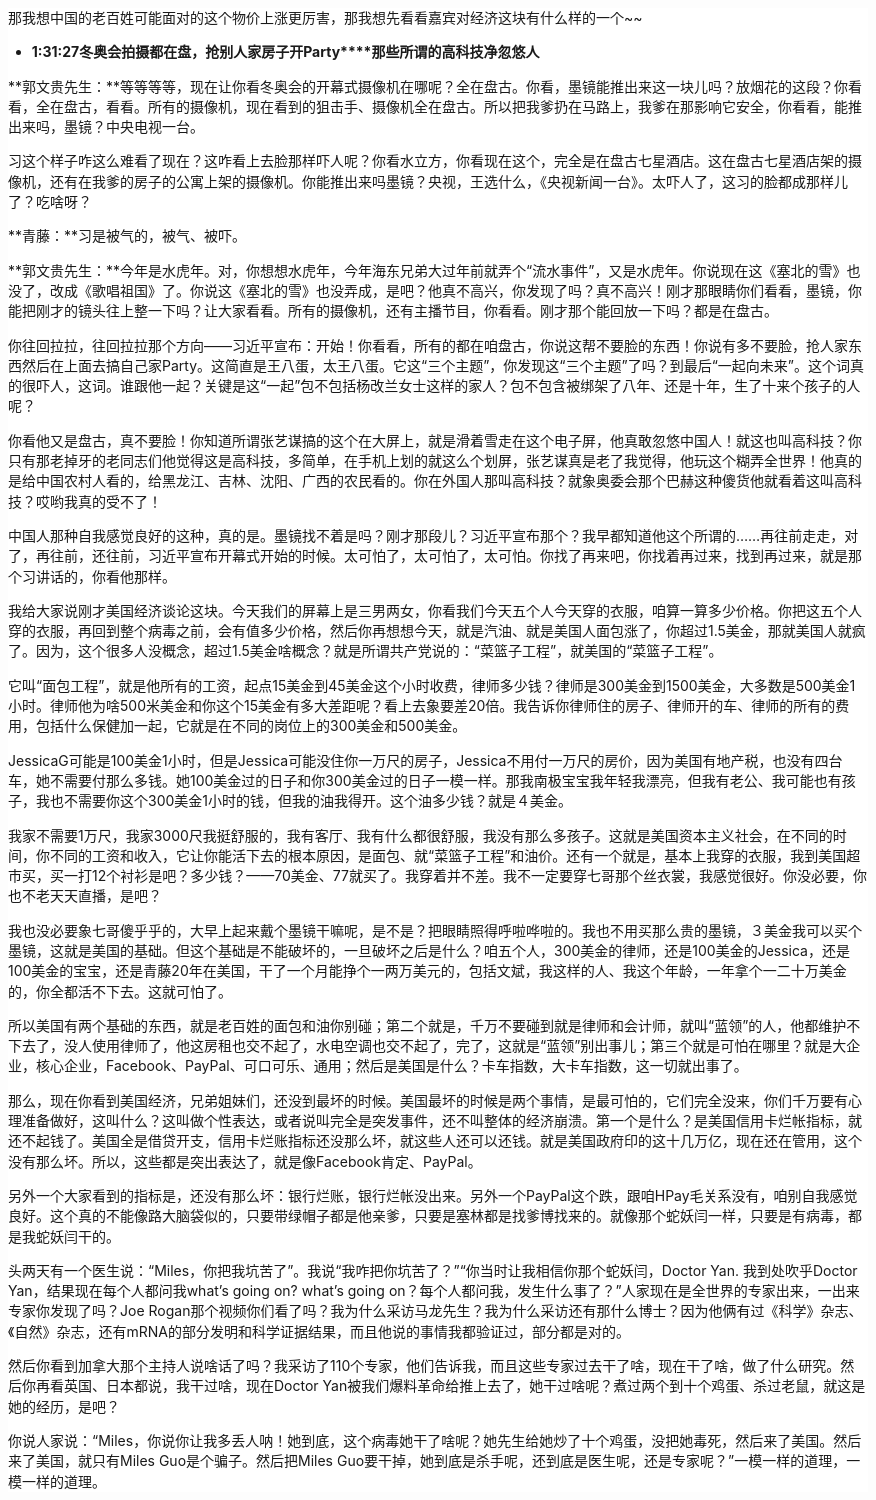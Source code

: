 那我想中国的老百姓可能面对的这个物价上涨更厉害，那我想先看看嘉宾对经济这块有什么样的一个~~

- **1:31:27****冬奥会拍摄都在盘，抢别人家房子开****Party****那些所谓的高科技净忽悠人**


**郭文贵先生：**等等等等，现在让你看冬奥会的开幕式摄像机在哪呢？全在盘古。你看，墨镜能推出来这一块儿吗？放烟花的这段？你看看，全在盘古，看看。所有的摄像机，现在看到的狙击手、摄像机全在盘古。所以把我爹扔在马路上，我爹在那影响它安全，你看看，能推出来吗，墨镜？中央电视一台。

习这个样子咋这么难看了现在？这咋看上去脸那样吓人呢？你看水立方，你看现在这个，完全是在盘古七星酒店。这在盘古七星酒店架的摄像机，还有在我爹的房子的公寓上架的摄像机。你能推出来吗墨镜？央视，王选什么，《央视新闻一台》。太吓人了，这习的脸都成那样儿了？吃啥呀？

**青藤：**习是被气的，被气、被吓。

**郭文贵先生：**今年是水虎年。对，你想想水虎年，今年海东兄弟大过年前就弄个“流水事件”，又是水虎年。你说现在这《塞北的雪》也没了，改成《歌唱祖国》了。你说这《塞北的雪》也没弄成，是吧？他真不高兴，你发现了吗？真不高兴！刚才那眼睛你们看看，墨镜，你能把刚才的镜头往上整一下吗？让大家看看。所有的摄像机，还有主播节目，你看看。刚才那个能回放一下吗？都是在盘古。

你往回拉拉，往回拉拉那个方向——习近平宣布：开始！你看看，所有的都在咱盘古，你说这帮不要脸的东西！你说有多不要脸，抢人家东西然后在上面去搞自己家Party。这简直是王八蛋，太王八蛋。它这“三个主题”，你发现这“三个主题”了吗？到最后“一起向未来”。这个词真的很吓人，这词。谁跟他一起？关键是这“一起”包不包括杨改兰女士这样的家人？包不包含被绑架了八年、还是十年，生了十来个孩子的人呢？

你看他又是盘古，真不要脸！你知道所谓张艺谋搞的这个在大屏上，就是滑着雪走在这个电子屏，他真敢忽悠中国人！就这也叫高科技？你只有那老掉牙的老同志们他觉得这是高科技，多简单，在手机上划的就这么个划屏，张艺谋真是老了我觉得，他玩这个糊弄全世界！他真的是给中国农村人看的，给黑龙江、吉林、沈阳、广西的农民看的。你在外国人那叫高科技？就象奥委会那个巴赫这种傻货他就看着这叫高科技？哎哟我真的受不了！

中国人那种自我感觉良好的这种，真的是。墨镜找不着是吗？刚才那段儿？习近平宣布那个？我早都知道他这个所谓的……再往前走走，对了，再往前，还往前，习近平宣布开幕式开始的时候。太可怕了，太可怕了，太可怕。你找了再来吧，你找着再过来，找到再过来，就是那个习讲话的，你看他那样。

我给大家说刚才美国经济谈论这块。今天我们的屏幕上是三男两女，你看我们今天五个人今天穿的衣服，咱算一算多少价格。你把这五个人穿的衣服，再回到整个病毒之前，会有值多少价格，然后你再想想今天，就是汽油、就是美国人面包涨了，你超过1.5美金，那就美国人就疯了。因为，这个很多人没概念，超过1.5美金啥概念？就是所谓共产党说的：“菜篮子工程”，就美国的“菜篮子工程”。

它叫“面包工程”，就是他所有的工资，起点15美金到45美金这个小时收费，律师多少钱？律师是300美金到1500美金，大多数是500美金1小时。律师他为啥500米美金和你这个15美金有多大差距呢？看上去象要差20倍。我告诉你律师住的房子、律师开的车、律师的所有的费用，包括什么保健加一起，它就是在不同的岗位上的300美金和500美金。

JessicaG可能是100美金1小时，但是Jessica可能没住你一万尺的房子，Jessica不用付一万尺的房价，因为美国有地产税，也没有四台车，她不需要付那么多钱。她100美金过的日子和你300美金过的日子一模一样。那我南极宝宝我年轻我漂亮，但我有老公、我可能也有孩子，我也不需要你这个300美金1小时的钱，但我的油我得开。这个油多少钱？就是４美金。

我家不需要1万尺，我家3000尺我挺舒服的，我有客厅、我有什么都很舒服，我没有那么多孩子。这就是美国资本主义社会，在不同的时间，你不同的工资和收入，它让你能活下去的根本原因，是面包、就“菜篮子工程”和油价。还有一个就是，基本上我穿的衣服，我到美国超市买，买一打12个衬衫是吧？多少钱？——70美金、77就买了。我穿着并不差。我不一定要穿七哥那个丝衣裳，我感觉很好。你没必要，你也不老天天直播，是吧？

我也没必要象七哥傻乎乎的，大早上起来戴个墨镜干嘛呢，是不是？把眼睛照得呼啦哗啦的。我也不用买那么贵的墨镜，３美金我可以买个墨镜，这就是美国的基础。但这个基础是不能破坏的，一旦破坏之后是什么？咱五个人，300美金的律师，还是100美金的Jessica，还是100美金的宝宝，还是青藤20年在美国，干了一个月能挣个一两万美元的，包括文斌，我这样的人、我这个年龄，一年拿个一二十万美金的，你全都活不下去。这就可怕了。

所以美国有两个基础的东西，就是老百姓的面包和油你别碰；第二个就是，千万不要碰到就是律师和会计师，就叫“蓝领”的人，他都维护不下去了，没人使用律师了，他这房租也交不起了，水电空调也交不起了，完了，这就是“蓝领”别出事儿；第三个就是可怕在哪里？就是大企业，核心企业，Facebook、PayPal、可口可乐、通用；然后是美国是什么？卡车指数，大卡车指数，这一切就出事了。

那么，现在你看到美国经济，兄弟姐妹们，还没到最坏的时候。美国最坏的时候是两个事情，是最可怕的，它们完全没来，你们千万要有心理准备做好，这叫什么？这叫做个性表达，或者说叫完全是突发事件，还不叫整体的经济崩溃。第一个是什么？是美国信用卡烂帐指标，就还不起钱了。美国全是借贷开支，信用卡烂账指标还没那么坏，就这些人还可以还钱。就是美国政府印的这十几万亿，现在还在管用，这个没有那么坏。所以，这些都是突出表达了，就是像Facebook肯定、PayPal。

另外一个大家看到的指标是，还没有那么坏：银行烂账，银行烂帐没出来。另外一个PayPal这个跌，跟咱HPay毛关系没有，咱别自我感觉良好。这个真的不能像路大脑袋似的，只要带绿帽子都是他亲爹，只要是塞林都是找爹博找来的。就像那个蛇妖闫一样，只要是有病毒，都是我蛇妖闫干的。

头两天有一个医生说：“Miles，你把我坑苦了”。我说“我咋把你坑苦了？”“你当时让我相信你那个蛇妖闫，Doctor Yan. 我到处吹乎Doctor Yan，结果现在每个人都问我what’s going on? what’s going on？每个人都问我，发生什么事了？”人家现在是全世界的专家出来，一出来专家你发现了吗？Joe Rogan那个视频你们看了吗？我为什么采访马龙先生？我为什么采访还有那什么博士？因为他俩有过《科学》杂志、《自然》杂志，还有mRNA的部分发明和科学证据结果，而且他说的事情我都验证过，部分都是对的。

然后你看到加拿大那个主持人说啥话了吗？我采访了110个专家，他们告诉我，而且这些专家过去干了啥，现在干了啥，做了什么研究。然后你再看英国、日本都说，我干过啥，现在Doctor Yan被我们爆料革命给推上去了，她干过啥呢？煮过两个到十个鸡蛋、杀过老鼠，就这是她的经历，是吧？

你说人家说：“Miles，你说你让我多丢人呐！她到底，这个病毒她干了啥呢？她先生给她炒了十个鸡蛋，没把她毒死，然后来了美国。然后来了美国，就只有Miles Guo是个骗子。然后把Miles Guo要干掉，她到底是杀手呢，还到底是医生呢，还是专家呢？”一模一样的道理，一模一样的道理。
